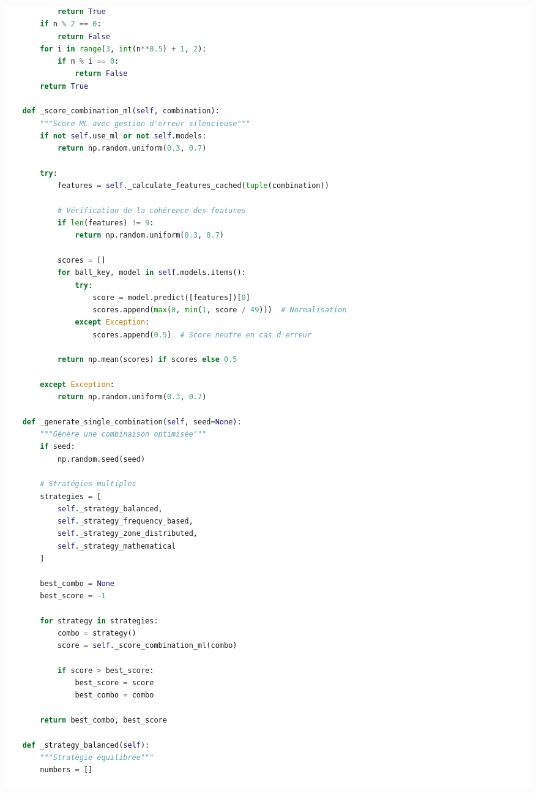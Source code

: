 ```python
            return True
        if n % 2 == 0:
            return False
        for i in range(3, int(n**0.5) + 1, 2):
            if n % i == 0:
                return False
        return True
    
    def _score_combination_ml(self, combination):
        """Score ML avec gestion d'erreur silencieuse"""
        if not self.use_ml or not self.models:
            return np.random.uniform(0.3, 0.7)
        
        try:
            features = self._calculate_features_cached(tuple(combination))
            
            # Vérification de la cohérence des features
            if len(features) != 9:
                return np.random.uniform(0.3, 0.7)
            
            scores = []
            for ball_key, model in self.models.items():
                try:
                    score = model.predict([features])[0]
                    scores.append(max(0, min(1, score / 49)))  # Normalisation
                except Exception:
                    scores.append(0.5)  # Score neutre en cas d'erreur
            
            return np.mean(scores) if scores else 0.5
            
        except Exception:
            return np.random.uniform(0.3, 0.7)
    
    def _generate_single_combination(self, seed=None):
        """Génère une combinaison optimisée"""
        if seed:
            np.random.seed(seed)
        
        # Stratégies multiples
        strategies = [
            self._strategy_balanced,
            self._strategy_frequency_based,
            self._strategy_zone_distributed,
            self._strategy_mathematical
        ]
        
        best_combo = None
        best_score = -1
        
        for strategy in strategies:
            combo = strategy()
            score = self._score_combination_ml(combo)
            
            if score > best_score:
                best_score = score
                best_combo = combo
        
        return best_combo, best_score
    
    def _strategy_balanced(self):
        """Stratégie équilibrée"""
        numbers = []
        
```